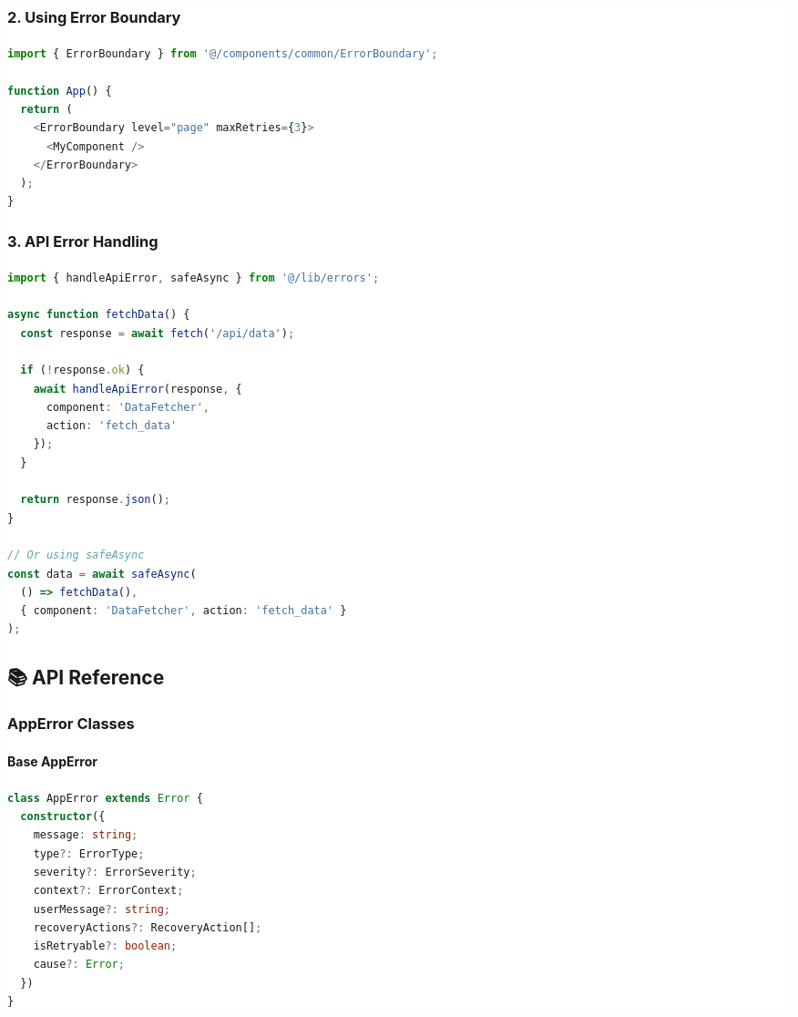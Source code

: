 ### 2. Using Error Boundary

```typescript
import { ErrorBoundary } from '@/components/common/ErrorBoundary';

function App() {
  return (
    <ErrorBoundary level="page" maxRetries={3}>
      <MyComponent />
    </ErrorBoundary>
  );
}
```

### 3. API Error Handling

```typescript
import { handleApiError, safeAsync } from '@/lib/errors';

async function fetchData() {
  const response = await fetch('/api/data');
  
  if (!response.ok) {
    await handleApiError(response, {
      component: 'DataFetcher',
      action: 'fetch_data'
    });
  }
  
  return response.json();
}

// Or using safeAsync
const data = await safeAsync(
  () => fetchData(),
  { component: 'DataFetcher', action: 'fetch_data' }
);
```

## 📚 API Reference

### AppError Classes

#### Base AppError
```typescript
class AppError extends Error {
  constructor({
    message: string;
    type?: ErrorType;
    severity?: ErrorSeverity;
    context?: ErrorContext;
    userMessage?: string;
    recoveryActions?: RecoveryAction[];
    isRetryable?: boolean;
    cause?: Error;
  })
}
```
